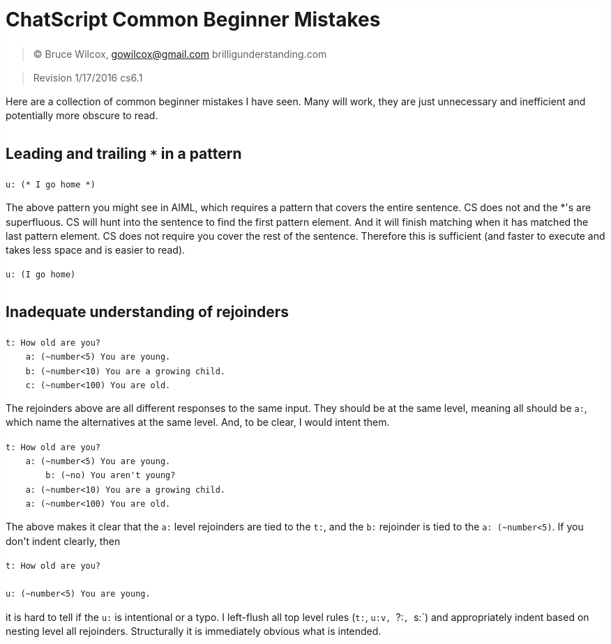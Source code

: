 # ChatScript Common Beginner Mistakes

> © Bruce Wilcox, gowilcox@gmail.com brilligunderstanding.com


> Revision 1/17/2016 cs6.1


Here are a collection of common beginner mistakes I have seen. Many will work, they are just
unnecessary and inefficient and potentially more obscure to read.


## Leading and trailing `*` in a pattern

```
u: (* I go home *)
```
The above pattern you might see in AIML, which requires a pattern that covers the entire sentence. CS
does not and the *'s are superfluous. CS will hunt into the sentence to find the first pattern element.
And it will finish matching when it has matched the last pattern element. CS does not require you cover
the rest of the sentence. Therefore this is sufficient (and faster to execute and takes less space and is
easier to read).
```
u: (I go home)
```


## Inadequate understanding of rejoinders

```
t: How old are you?
    a: (~number<5) You are young. 
    b: (~number<10) You are a growing child.
    c: (~number<100) You are old.
```
The rejoinders above are all different responses to the same input. They should be at the same level,
meaning all should be `a:`, which name the alternatives at the same level. And, to be clear, I would intent
them.
```
t: How old are you?
    a: (~number<5) You are young.
        b: (~no) You aren't young?
    a: (~number<10) You are a growing child.
    a: (~number<100) You are old.
```
The above makes it clear that the `a:` level rejoinders are tied to the `t:`, and the `b:` rejoinder is tied to the
`a: (~number<5)`. If you don't indent clearly, then
```
t: How old are you?

u: (~number<5) You are young.
```
it is hard to tell if the `u:` is intentional or a typo. I left-flush all top level rules (`t:`, `u:v, `?:`, `s:`) and
appropriately indent based on nesting level all rejoinders. Structurally it is immediately obvious what is intended.
